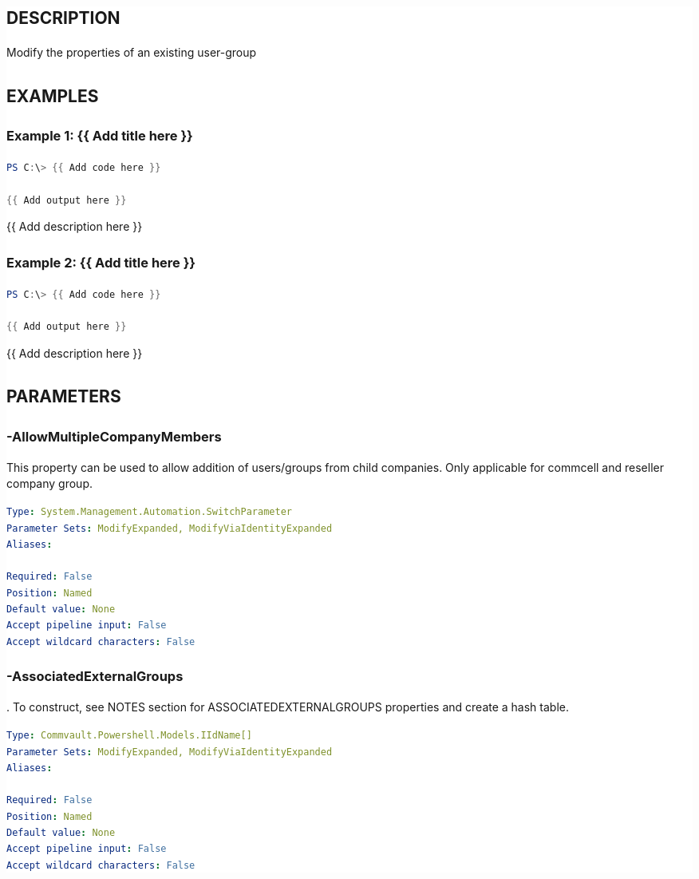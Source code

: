 ## DESCRIPTION
Modify the properties of an existing user-group

## EXAMPLES

### Example 1: {{ Add title here }}
```powershell
PS C:\> {{ Add code here }}

{{ Add output here }}
```

{{ Add description here }}

### Example 2: {{ Add title here }}
```powershell
PS C:\> {{ Add code here }}

{{ Add output here }}
```

{{ Add description here }}

## PARAMETERS

### -AllowMultipleCompanyMembers
This property can be used to allow addition of users/groups from child companies.
Only applicable for commcell and reseller company group.

```yaml
Type: System.Management.Automation.SwitchParameter
Parameter Sets: ModifyExpanded, ModifyViaIdentityExpanded
Aliases:

Required: False
Position: Named
Default value: None
Accept pipeline input: False
Accept wildcard characters: False
```

### -AssociatedExternalGroups
.
To construct, see NOTES section for ASSOCIATEDEXTERNALGROUPS properties and create a hash table.

```yaml
Type: Commvault.Powershell.Models.IIdName[]
Parameter Sets: ModifyExpanded, ModifyViaIdentityExpanded
Aliases:

Required: False
Position: Named
Default value: None
Accept pipeline input: False
Accept wildcard characters: False
```
